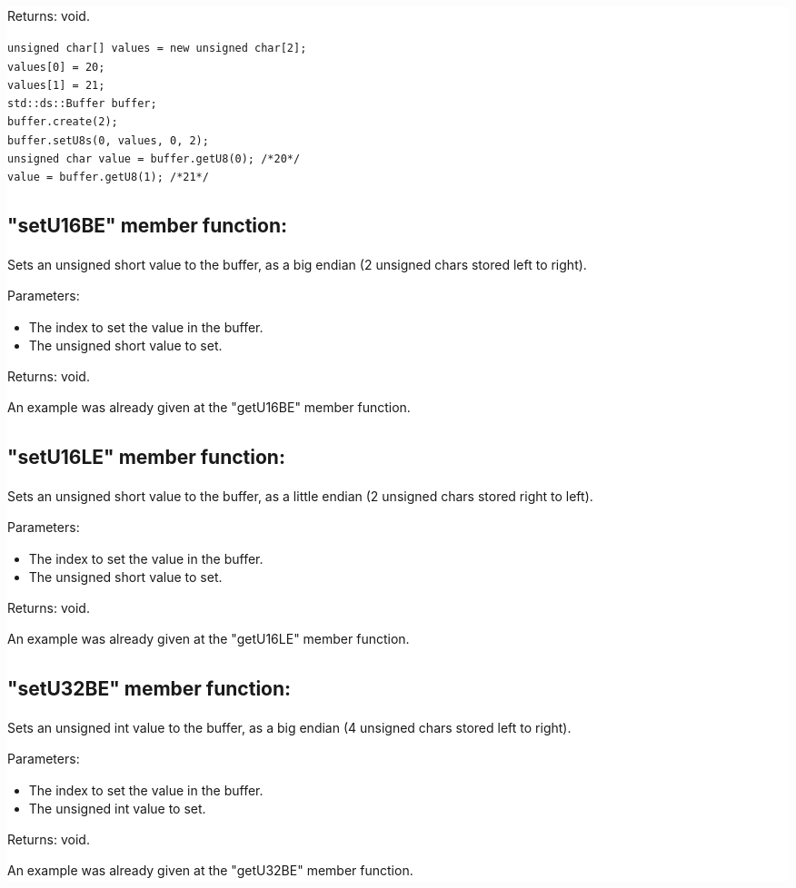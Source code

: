 Returns: void.

```
unsigned char[] values = new unsigned char[2];
values[0] = 20;
values[1] = 21;
std::ds::Buffer buffer;
buffer.create(2);
buffer.setU8s(0, values, 0, 2);
unsigned char value = buffer.getU8(0); /*20*/
value = buffer.getU8(1); /*21*/
```

## "setU16BE" member function:

Sets an unsigned short value to the buffer, as a 
big endian (2 unsigned chars stored left to right).

Parameters:
* The index to set the value in the buffer.
* The unsigned short value to set.

Returns: void.

An example was already given at the 
"getU16BE" member function.

## "setU16LE" member function:

Sets an unsigned short value to the buffer, 
as a little endian (2 unsigned chars stored 
right to left).

Parameters:
* The index to set the value in the buffer.
* The unsigned short value to set.

Returns: void.

An example was already given at the 
"getU16LE" member function.

## "setU32BE" member function:

Sets an unsigned int value to the buffer, as a
big endian (4 unsigned chars stored left to right).

Parameters:
* The index to set the value in the buffer.
* The unsigned int value to set.

Returns: void.

An example was already given at the 
"getU32BE" member function.
